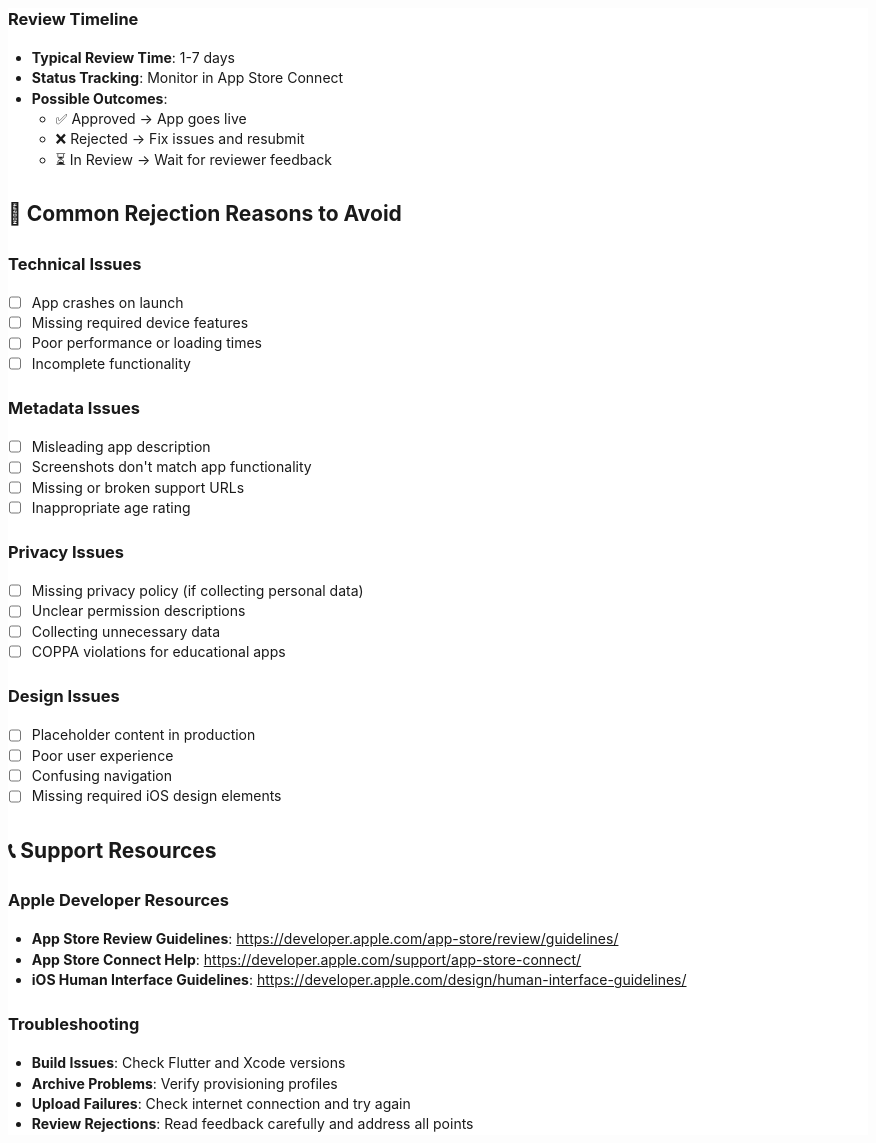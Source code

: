 ### Review Timeline
- **Typical Review Time**: 1-7 days
- **Status Tracking**: Monitor in App Store Connect
- **Possible Outcomes**: 
  - ✅ Approved → App goes live
  - ❌ Rejected → Fix issues and resubmit
  - ⏳ In Review → Wait for reviewer feedback

## 🎯 Common Rejection Reasons to Avoid

### Technical Issues
- [ ] App crashes on launch
- [ ] Missing required device features
- [ ] Poor performance or loading times
- [ ] Incomplete functionality

### Metadata Issues
- [ ] Misleading app description
- [ ] Screenshots don't match app functionality
- [ ] Missing or broken support URLs
- [ ] Inappropriate age rating

### Privacy Issues
- [ ] Missing privacy policy (if collecting personal data)
- [ ] Unclear permission descriptions
- [ ] Collecting unnecessary data
- [ ] COPPA violations for educational apps

### Design Issues
- [ ] Placeholder content in production
- [ ] Poor user experience
- [ ] Confusing navigation
- [ ] Missing required iOS design elements

## 📞 Support Resources

### Apple Developer Resources
- **App Store Review Guidelines**: https://developer.apple.com/app-store/review/guidelines/
- **App Store Connect Help**: https://developer.apple.com/support/app-store-connect/
- **iOS Human Interface Guidelines**: https://developer.apple.com/design/human-interface-guidelines/

### Troubleshooting
- **Build Issues**: Check Flutter and Xcode versions
- **Archive Problems**: Verify provisioning profiles
- **Upload Failures**: Check internet connection and try again
- **Review Rejections**: Read feedback carefully and address all points
